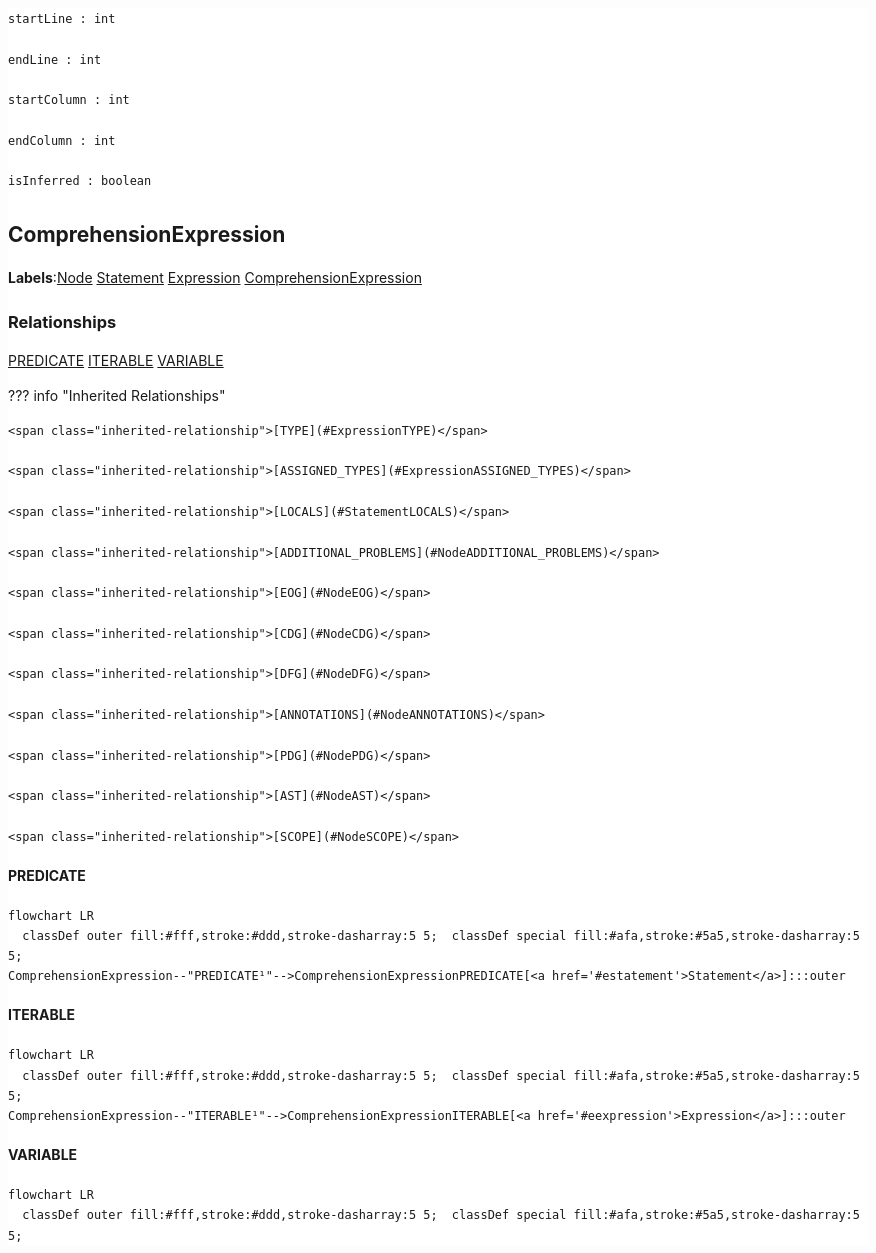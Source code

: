     startLine : int

    endLine : int

    startColumn : int

    endColumn : int

    isInferred : boolean

</div>

## ComprehensionExpression<a id="ecomprehensionexpression"></a>
**Labels**:<span class="superclassLabel">[Node](#enode)</span>
<span class="superclassLabel">[Statement](#estatement)</span>
<span class="superclassLabel">[Expression](#eexpression)</span>
<span class="classLabel">[ComprehensionExpression](#ecomprehensionexpression)</span>

### Relationships
<span class="relationship">[PREDICATE](#ComprehensionExpressionPREDICATE)</span>
<span class="relationship">[ITERABLE](#ComprehensionExpressionITERABLE)</span>
<span class="relationship">[VARIABLE](#ComprehensionExpressionVARIABLE)</span>
<div class="papers" markdown>
??? info "Inherited Relationships"

    <span class="inherited-relationship">[TYPE](#ExpressionTYPE)</span>

    <span class="inherited-relationship">[ASSIGNED_TYPES](#ExpressionASSIGNED_TYPES)</span>

    <span class="inherited-relationship">[LOCALS](#StatementLOCALS)</span>

    <span class="inherited-relationship">[ADDITIONAL_PROBLEMS](#NodeADDITIONAL_PROBLEMS)</span>

    <span class="inherited-relationship">[EOG](#NodeEOG)</span>

    <span class="inherited-relationship">[CDG](#NodeCDG)</span>

    <span class="inherited-relationship">[DFG](#NodeDFG)</span>

    <span class="inherited-relationship">[ANNOTATIONS](#NodeANNOTATIONS)</span>

    <span class="inherited-relationship">[PDG](#NodePDG)</span>

    <span class="inherited-relationship">[AST](#NodeAST)</span>

    <span class="inherited-relationship">[SCOPE](#NodeSCOPE)</span>

</div>

#### PREDICATE<a id="ComprehensionExpressionPREDICATE"></a>
```mermaid
flowchart LR
  classDef outer fill:#fff,stroke:#ddd,stroke-dasharray:5 5;  classDef special fill:#afa,stroke:#5a5,stroke-dasharray:5 5;
ComprehensionExpression--"PREDICATE¹"-->ComprehensionExpressionPREDICATE[<a href='#estatement'>Statement</a>]:::outer
```
#### ITERABLE<a id="ComprehensionExpressionITERABLE"></a>
```mermaid
flowchart LR
  classDef outer fill:#fff,stroke:#ddd,stroke-dasharray:5 5;  classDef special fill:#afa,stroke:#5a5,stroke-dasharray:5 5;
ComprehensionExpression--"ITERABLE¹"-->ComprehensionExpressionITERABLE[<a href='#eexpression'>Expression</a>]:::outer
```
#### VARIABLE<a id="ComprehensionExpressionVARIABLE"></a>
```mermaid
flowchart LR
  classDef outer fill:#fff,stroke:#ddd,stroke-dasharray:5 5;  classDef special fill:#afa,stroke:#5a5,stroke-dasharray:5 5;
```
